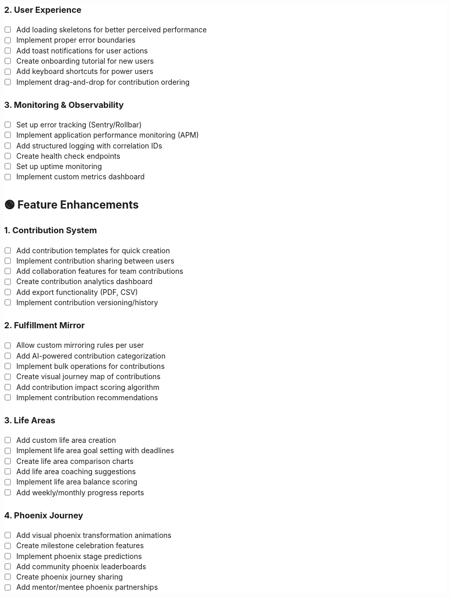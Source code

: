 ### 2. User Experience
- [ ] Add loading skeletons for better perceived performance
- [ ] Implement proper error boundaries
- [ ] Add toast notifications for user actions
- [ ] Create onboarding tutorial for new users
- [ ] Add keyboard shortcuts for power users
- [ ] Implement drag-and-drop for contribution ordering

### 3. Monitoring & Observability
- [ ] Set up error tracking (Sentry/Rollbar)
- [ ] Implement application performance monitoring (APM)
- [ ] Add structured logging with correlation IDs
- [ ] Create health check endpoints
- [ ] Set up uptime monitoring
- [ ] Implement custom metrics dashboard

## 🟢 Feature Enhancements

### 1. Contribution System
- [ ] Add contribution templates for quick creation
- [ ] Implement contribution sharing between users
- [ ] Add collaboration features for team contributions
- [ ] Create contribution analytics dashboard
- [ ] Add export functionality (PDF, CSV)
- [ ] Implement contribution versioning/history

### 2. Fulfillment Mirror
- [ ] Allow custom mirroring rules per user
- [ ] Add AI-powered contribution categorization
- [ ] Implement bulk operations for contributions
- [ ] Create visual journey map of contributions
- [ ] Add contribution impact scoring algorithm
- [ ] Implement contribution recommendations

### 3. Life Areas
- [ ] Add custom life area creation
- [ ] Implement life area goal setting with deadlines
- [ ] Create life area comparison charts
- [ ] Add life area coaching suggestions
- [ ] Implement life area balance scoring
- [ ] Add weekly/monthly progress reports

### 4. Phoenix Journey
- [ ] Add visual phoenix transformation animations
- [ ] Create milestone celebration features
- [ ] Implement phoenix stage predictions
- [ ] Add community phoenix leaderboards
- [ ] Create phoenix journey sharing
- [ ] Add mentor/mentee phoenix partnerships
